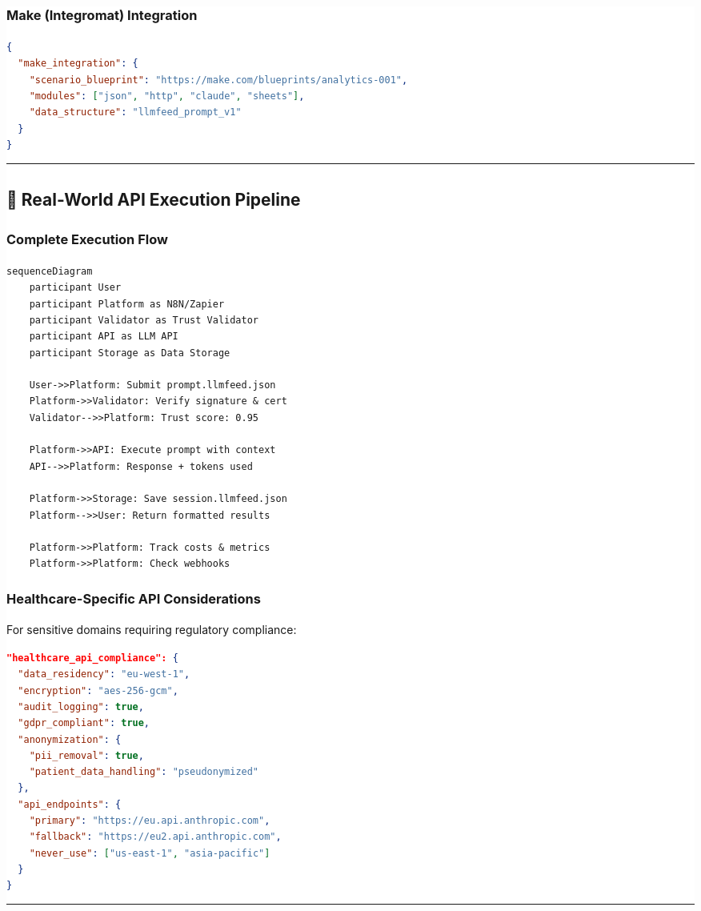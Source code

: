 ### Make (Integromat) Integration

```json
{
  "make_integration": {
    "scenario_blueprint": "https://make.com/blueprints/analytics-001",
    "modules": ["json", "http", "claude", "sheets"],
    "data_structure": "llmfeed_prompt_v1"
  }
}
```

---

## 🚀 Real-World API Execution Pipeline

### Complete Execution Flow

```mermaid
sequenceDiagram
    participant User
    participant Platform as N8N/Zapier
    participant Validator as Trust Validator
    participant API as LLM API
    participant Storage as Data Storage
    
    User->>Platform: Submit prompt.llmfeed.json
    Platform->>Validator: Verify signature & cert
    Validator-->>Platform: Trust score: 0.95
    
    Platform->>API: Execute prompt with context
    API-->>Platform: Response + tokens used
    
    Platform->>Storage: Save session.llmfeed.json
    Platform-->>User: Return formatted results
    
    Platform->>Platform: Track costs & metrics
    Platform->>Platform: Check webhooks
```

### Healthcare-Specific API Considerations

For sensitive domains requiring regulatory compliance:

```json
"healthcare_api_compliance": {
  "data_residency": "eu-west-1",
  "encryption": "aes-256-gcm",
  "audit_logging": true,
  "gdpr_compliant": true,
  "anonymization": {
    "pii_removal": true,
    "patient_data_handling": "pseudonymized"
  },
  "api_endpoints": {
    "primary": "https://eu.api.anthropic.com",
    "fallback": "https://eu2.api.anthropic.com",
    "never_use": ["us-east-1", "asia-pacific"]
  }
}
```

---